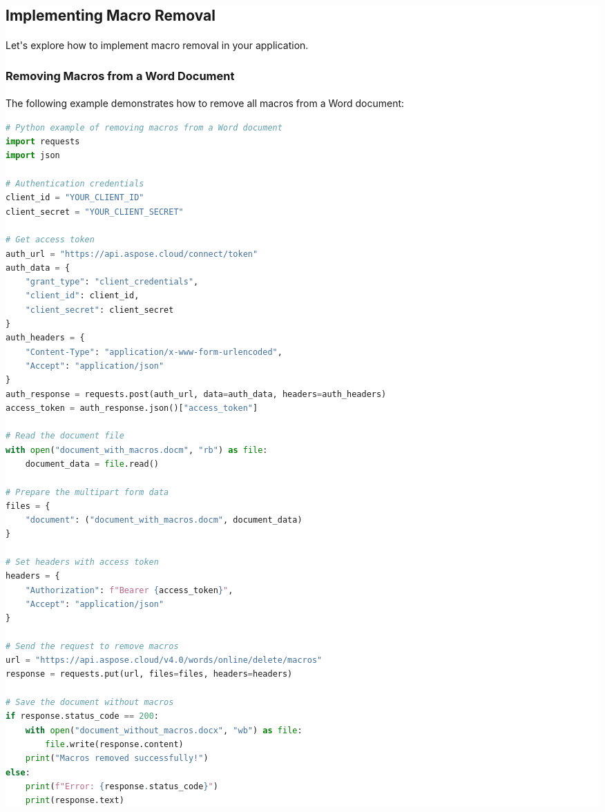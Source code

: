 ## Implementing Macro Removal

Let's explore how to implement macro removal in your application.

### Removing Macros from a Word Document

The following example demonstrates how to remove all macros from a Word document:

```python
# Python example of removing macros from a Word document
import requests
import json

# Authentication credentials
client_id = "YOUR_CLIENT_ID"
client_secret = "YOUR_CLIENT_SECRET"

# Get access token
auth_url = "https://api.aspose.cloud/connect/token"
auth_data = {
    "grant_type": "client_credentials",
    "client_id": client_id,
    "client_secret": client_secret
}
auth_headers = {
    "Content-Type": "application/x-www-form-urlencoded",
    "Accept": "application/json"
}
auth_response = requests.post(auth_url, data=auth_data, headers=auth_headers)
access_token = auth_response.json()["access_token"]

# Read the document file
with open("document_with_macros.docm", "rb") as file:
    document_data = file.read()

# Prepare the multipart form data
files = {
    "document": ("document_with_macros.docm", document_data)
}

# Set headers with access token
headers = {
    "Authorization": f"Bearer {access_token}",
    "Accept": "application/json"
}

# Send the request to remove macros
url = "https://api.aspose.cloud/v4.0/words/online/delete/macros"
response = requests.put(url, files=files, headers=headers)

# Save the document without macros
if response.status_code == 200:
    with open("document_without_macros.docx", "wb") as file:
        file.write(response.content)
    print("Macros removed successfully!")
else:
    print(f"Error: {response.status_code}")
    print(response.text)
```
